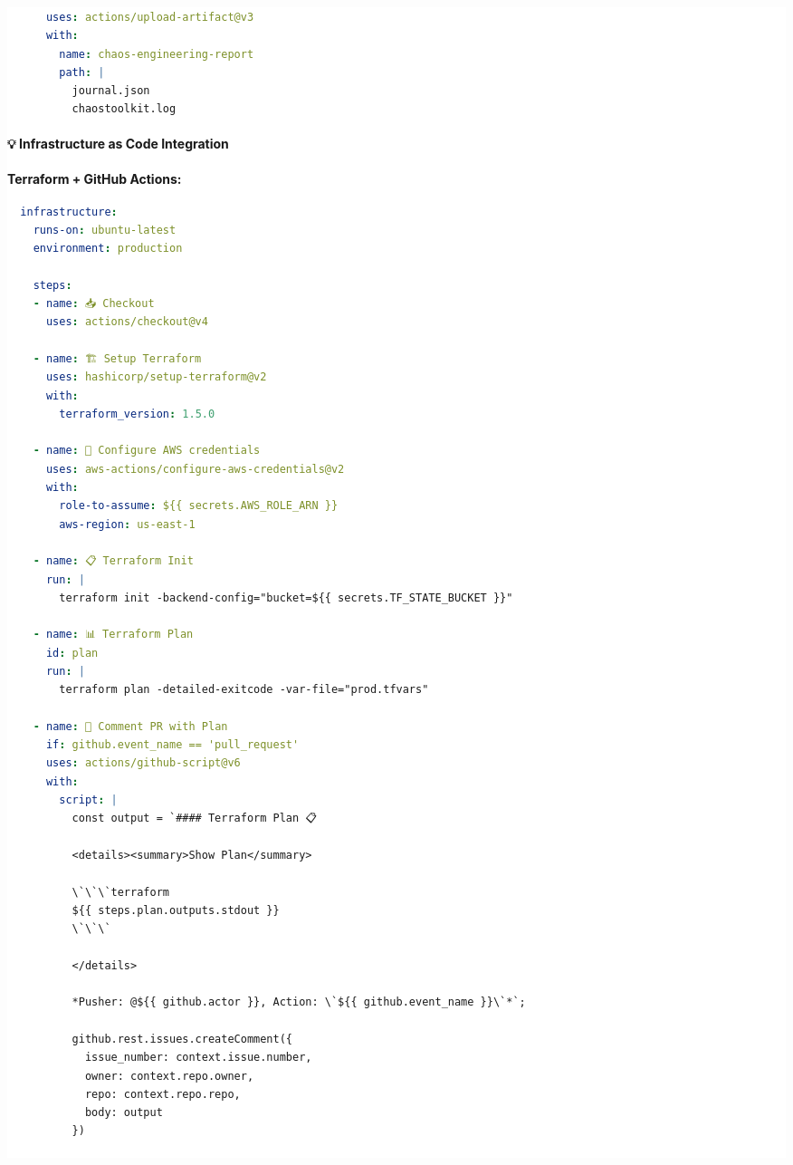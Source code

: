 ```yaml
      uses: actions/upload-artifact@v3
      with:
        name: chaos-engineering-report
        path: |
          journal.json
          chaostoolkit.log
```

#### **💡 Infrastructure as Code Integration**

**Terraform + GitHub Actions:**
```yaml
  infrastructure:
    runs-on: ubuntu-latest
    environment: production
    
    steps:
    - name: 📥 Checkout
      uses: actions/checkout@v4
      
    - name: 🏗️ Setup Terraform
      uses: hashicorp/setup-terraform@v2
      with:
        terraform_version: 1.5.0
        
    - name: 🔐 Configure AWS credentials
      uses: aws-actions/configure-aws-credentials@v2
      with:
        role-to-assume: ${{ secrets.AWS_ROLE_ARN }}
        aws-region: us-east-1
        
    - name: 📋 Terraform Init
      run: |
        terraform init -backend-config="bucket=${{ secrets.TF_STATE_BUCKET }}"
        
    - name: 📊 Terraform Plan
      id: plan
      run: |
        terraform plan -detailed-exitcode -var-file="prod.tfvars"
        
    - name: 💬 Comment PR with Plan
      if: github.event_name == 'pull_request'
      uses: actions/github-script@v6
      with:
        script: |
          const output = `#### Terraform Plan 📋
          
          <details><summary>Show Plan</summary>
          
          \`\`\`terraform
          ${{ steps.plan.outputs.stdout }}
          \`\`\`
          
          </details>
          
          *Pusher: @${{ github.actor }}, Action: \`${{ github.event_name }}\`*`;
          
          github.rest.issues.createComment({
            issue_number: context.issue.number,
            owner: context.repo.owner,
            repo: context.repo.repo,
            body: output
          })
          
```